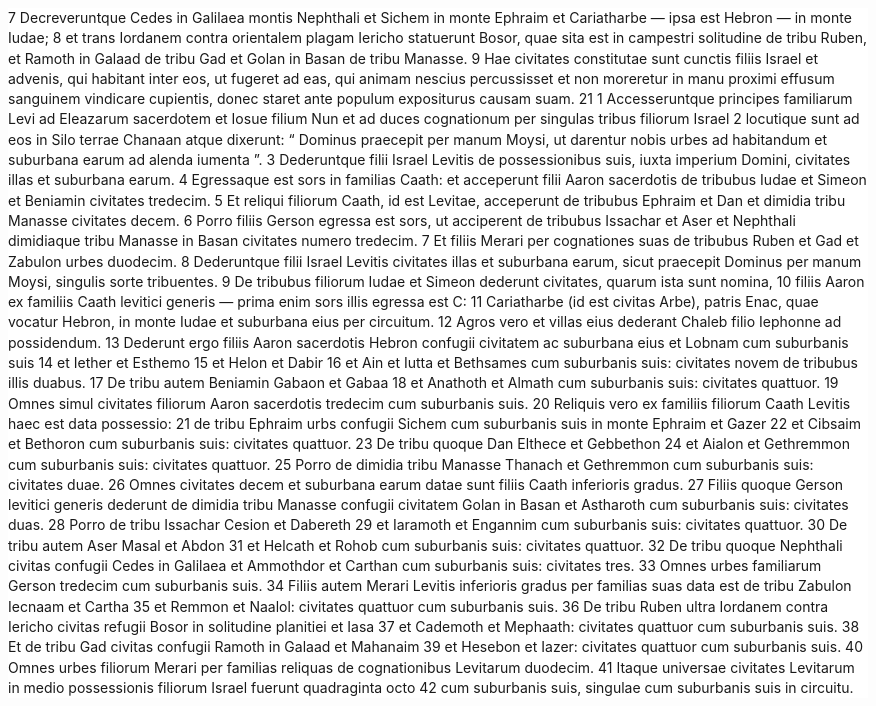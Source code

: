 7 Decreveruntque Cedes in Galilaea montis Nephthali et Sichem in monte Ephraim et Cariatharbe — ipsa est Hebron — in monte Iudae;
8 et trans Iordanem contra orientalem plagam Iericho statuerunt Bosor, quae sita est in campestri solitudine de tribu Ruben, et Ramoth in Galaad de tribu Gad et Golan in Basan de tribu Manasse.
9 Hae civitates constitutae sunt cunctis filiis Israel et advenis, qui habitant inter eos, ut fugeret ad eas, qui animam nescius percussisset et non moreretur in manu proximi effusum sanguinem vindicare cupientis, donec staret ante populum expositurus causam suam.
21
1 Accesseruntque principes familiarum Levi ad Eleazarum sacerdotem et Iosue filium Nun et ad duces cognationum per singulas tribus filiorum Israel
2 locutique sunt ad eos in Silo terrae Chanaan atque dixerunt: “ Dominus praecepit per manum Moysi, ut darentur nobis urbes ad habitandum et suburbana earum ad alenda iumenta ”.
3 Dederuntque filii Israel Levitis de possessionibus suis, iuxta imperium Domini, civitates illas et suburbana earum.
4 Egressaque est sors in familias Caath: et acceperunt filii Aaron sacerdotis de tribubus Iudae et Simeon et Beniamin civitates tredecim.
5 Et reliqui filiorum Caath, id est Levitae, acceperunt de tribubus Ephraim et Dan et dimidia tribu Manasse civitates decem.
6 Porro filiis Gerson egressa est sors, ut acciperent de tribubus Issachar et Aser et Nephthali dimidiaque tribu Manasse in Basan civitates numero tredecim.
7 Et filiis Merari per cognationes suas de tribubus Ruben et Gad et Zabulon urbes duodecim.
8 Dederuntque filii Israel Levitis civitates illas et suburbana earum, sicut praecepit Dominus per manum Moysi, singulis sorte tribuentes.
9 De tribubus filiorum Iudae et Simeon dederunt civitates, quarum ista sunt nomina,
10 filiis Aaron ex familiis Caath levitici generis — prima enim sors illis egressa est C:
11 Cariatharbe (id est civitas Arbe), patris Enac, quae vocatur Hebron, in monte Iudae et suburbana eius per circuitum.
12 Agros vero et villas eius dederant Chaleb filio Iephonne ad possidendum.
13 Dederunt ergo filiis Aaron sacerdotis Hebron confugii civitatem ac suburbana eius et Lobnam cum suburbanis suis
14 et Iether et Esthemo
15 et Helon et Dabir
16 et Ain et Iutta et Bethsames cum suburbanis suis: civitates novem de tribubus illis duabus.
17 De tribu autem Beniamin Gabaon et Gabaa
18 et Anathoth et Almath cum suburbanis suis: civitates quattuor.
19 Omnes simul civitates filiorum Aaron sacerdotis tredecim cum suburbanis suis.
20 Reliquis vero ex familiis filiorum Caath Levitis haec est data possessio:
21 de tribu Ephraim urbs confugii Sichem cum suburbanis suis in monte Ephraim et Gazer
22 et Cibsaim et Bethoron cum suburbanis suis: civitates quattuor.
23 De tribu quoque Dan Elthece et Gebbethon
24 et Aialon et Gethremmon cum suburbanis suis: civitates quattuor.
25 Porro de dimidia tribu Manasse Thanach et Gethremmon cum suburbanis suis: civitates duae.
26 Omnes civitates decem et suburbana earum datae sunt filiis Caath inferioris gradus.
27 Filiis quoque Gerson levitici generis dederunt de dimidia tribu Manasse confugii civitatem Golan in Basan et Astharoth cum suburbanis suis: civitates duas.
28 Porro de tribu Issachar Cesion et Dabereth
29 et Iaramoth et Engannim cum suburbanis suis: civitates quattuor.
30 De tribu autem Aser Masal et Abdon
31 et Helcath et Rohob cum suburbanis suis: civitates quattuor.
32 De tribu quoque Nephthali civitas confugii Cedes in Galilaea et Ammothdor et Carthan cum suburbanis suis: civitates tres.
33 Omnes urbes familiarum Gerson tredecim cum suburbanis suis.
34 Filiis autem Merari Levitis inferioris gradus per familias suas data est de tribu Zabulon Iecnaam et Cartha
35 et Remmon et Naalol: civitates quattuor cum suburbanis suis.
36 De tribu Ruben ultra Iordanem contra Iericho civitas refugii Bosor in solitudine planitiei et Iasa
37 et Cademoth et Mephaath: civitates quattuor cum suburbanis suis.
38 Et de tribu Gad civitas confugii Ramoth in Galaad et Mahanaim
39 et Hesebon et Iazer: civitates quattuor cum suburbanis suis.
40 Omnes urbes filiorum Merari per familias reliquas de cognationibus Levitarum duodecim.
41 Itaque universae civitates Levitarum in medio possessionis filiorum Israel fuerunt quadraginta octo
42 cum suburbanis suis, singulae cum suburbanis suis in circuitu.